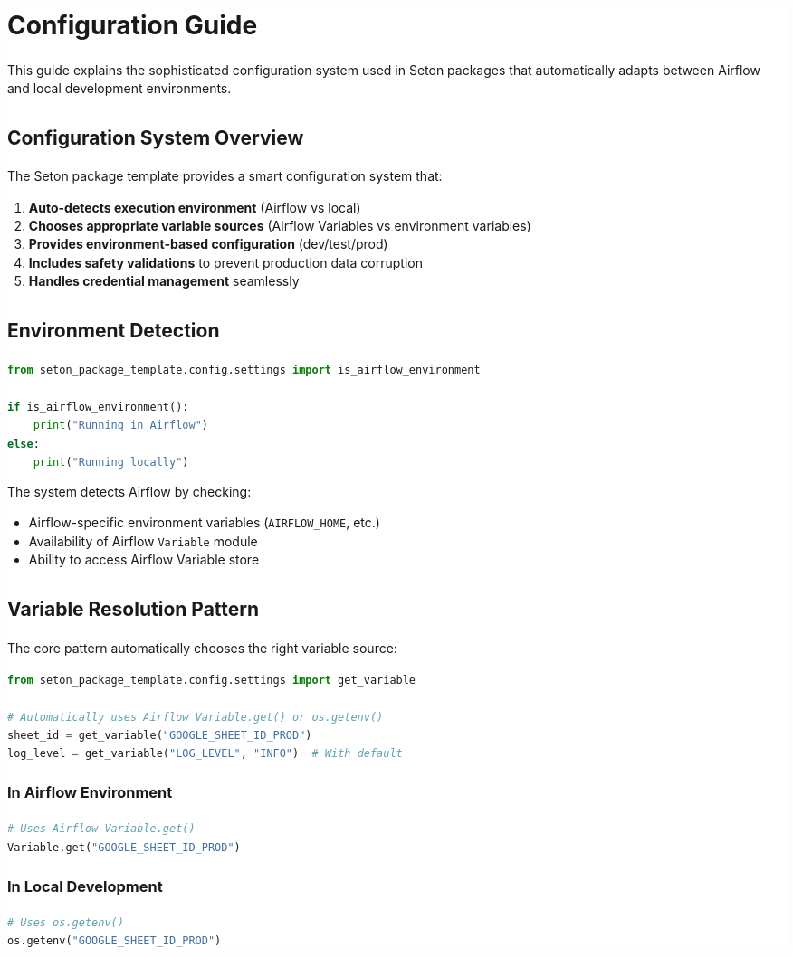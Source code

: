 # Configuration Guide

This guide explains the sophisticated configuration system used in Seton packages that automatically adapts between Airflow and local development environments.

## Configuration System Overview

The Seton package template provides a smart configuration system that:

1. **Auto-detects execution environment** (Airflow vs local)
2. **Chooses appropriate variable sources** (Airflow Variables vs environment variables)
3. **Provides environment-based configuration** (dev/test/prod)
4. **Includes safety validations** to prevent production data corruption
5. **Handles credential management** seamlessly

## Environment Detection

```python
from seton_package_template.config.settings import is_airflow_environment

if is_airflow_environment():
    print("Running in Airflow")
else:
    print("Running locally")
```

The system detects Airflow by checking:
- Airflow-specific environment variables (`AIRFLOW_HOME`, etc.)
- Availability of Airflow `Variable` module
- Ability to access Airflow Variable store

## Variable Resolution Pattern

The core pattern automatically chooses the right variable source:

```python
from seton_package_template.config.settings import get_variable

# Automatically uses Airflow Variable.get() or os.getenv()
sheet_id = get_variable("GOOGLE_SHEET_ID_PROD")
log_level = get_variable("LOG_LEVEL", "INFO")  # With default
```

### In Airflow Environment
```python
# Uses Airflow Variable.get()
Variable.get("GOOGLE_SHEET_ID_PROD")
```

### In Local Development
```python
# Uses os.getenv()
os.getenv("GOOGLE_SHEET_ID_PROD")
```
